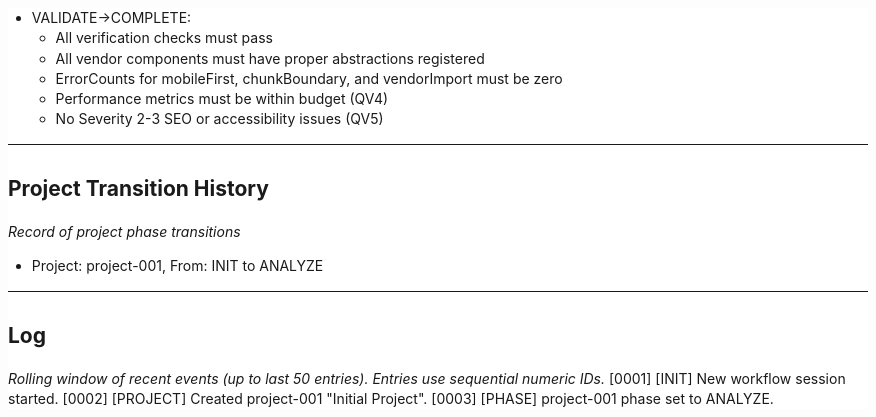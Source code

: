 - VALIDATE→COMPLETE: 
  - All verification checks must pass
  - All vendor components must have proper abstractions registered
  - ErrorCounts for mobileFirst, chunkBoundary, and vendorImport must be zero
  - Performance metrics must be within budget (QV4)
  - No Severity 2-3 SEO or accessibility issues (QV5)
---
## Project Transition History
*Record of project phase transitions*
- Project: project-001, From: INIT to ANALYZE
---
## Log
*Rolling window of recent events (up to last 50 entries). Entries use sequential numeric IDs.*
[0001] [INIT] New workflow session started.
[0002] [PROJECT] Created project-001 "Initial Project".
[0003] [PHASE] project-001 phase set to ANALYZE.
